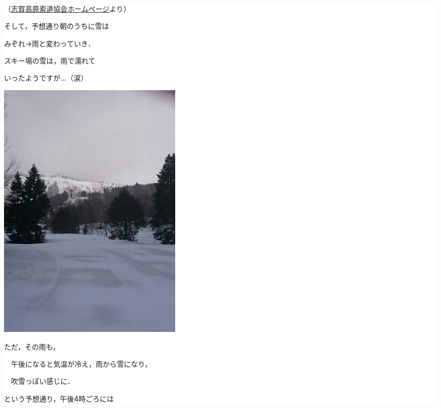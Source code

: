 


（[志賀高原索道協会ホームページ](https://www.shigakogen-ski.com/live-lift-status/list)より）





そして，予想通り朝のうちに雪は


みぞれ→雨と変わっていき．


スキー場の雪は，雨で濡れて


いったようですが…（涙）




![6f7f426770d1d2b3956a8d957e728e87.jpg](images/6f7f426770d1d2b3956a8d957e728e87.jpg)







ただ，その雨も，


　午後になると気温が冷え，雨から雪になり，


　吹雪っぽい感じに．


という予想通り，午後4時ごろには
